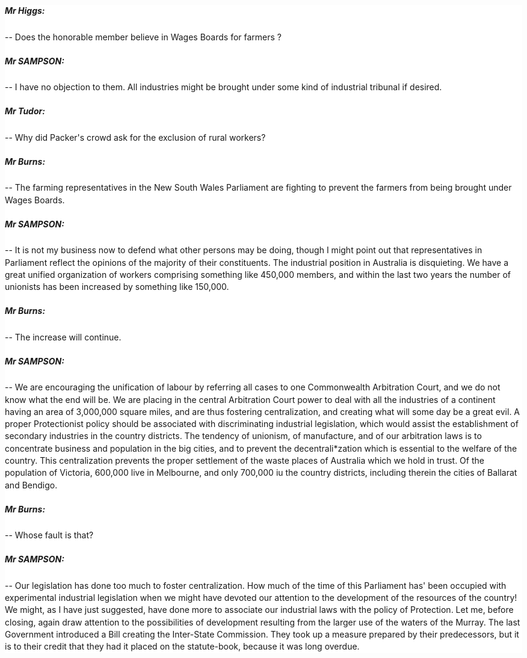 ##### Mr Higgs:

-- Does the honorable member believe in Wages Boards for farmers ? 

##### Mr SAMPSON:

-- I have no objection to them. All industries might be brought under some kind of industrial tribunal if desired. 

##### Mr Tudor:

-- Why did Packer's crowd ask for the exclusion of rural workers? 

##### Mr Burns:

-- The farming representatives in the New South Wales Parliament are fighting to prevent the farmers from being brought under Wages Boards. 

##### Mr SAMPSON:

-- It is not my business now to defend what other persons may be doing, though I might point out that representatives in Parliament reflect the opinions of the majority of their constituents. The industrial position in Australia is disquieting. We have a great unified organization of workers comprising something like 450,000 members, and within the last two years the number of unionists has been increased by something like 150,000. 

##### Mr Burns:

-- The increase will continue. 

##### Mr SAMPSON:

-- We are encouraging the unification of labour by referring all cases to one Commonwealth Arbitration Court, and we do not know what the end will be. We are placing in the central Arbitration Court power to deal with all the industries of a continent having an area of 3,000,000 square miles, and are thus fostering centralization, and creating what will some day be a great evil. A proper Protectionist policy should be associated with discriminating industrial legislation, which would assist the establishment of secondary industries in the country districts. The tendency of unionism, of manufacture, and of our arbitration laws is to concentrate business and population in the big cities, and to prevent the  decentrali*zation  which is essential to the welfare of the country. This centralization prevents the proper settlement of the waste places of Australia which we hold in trust. Of the population of Victoria, 600,000 live in Melbourne, and only 700,000 iu the country districts, including therein the cities of Ballarat and Bendigo. 

##### Mr Burns:

-- Whose fault is that? 

##### Mr SAMPSON:

-- Our legislation has done too much to foster centralization. How much of the time of this Parliament has' been occupied with experimental industrial legislation when we might have devoted our attention to the development of the resources of the country! We might, as I have just suggested, have done more to associate our industrial laws with the policy of Protection. Let me, before closing, again draw attention to the possibilities of development resulting from the larger use of the waters of the Murray. The last Government introduced a Bill creating the Inter-State Commission. They took up a measure prepared by their predecessors, but it is to their credit that they had it placed on the statute-book, because it was long overdue. 
